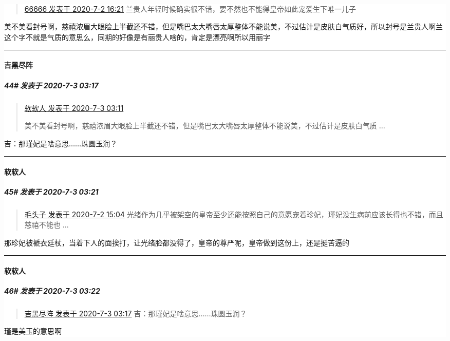 

<blockquote><a href="httphttps://bbs.saraba1st.com/2b/forum.php?mod=redirect&amp;goto=findpost&amp;pid=48037520&amp;ptid=1945237" target="_blank">66666 发表于 2020-7-2 16:21</a>
兰贵人年轻时候确实很不错，要不然也不能得皇帝如此宠爱生下唯一儿子</blockquote>
美不美看封号啊，慈禧浓眉大眼脸上半截还不错，但是嘴巴太大嘴唇太厚整体不能说美，不过估计是皮肤白气质好，所以封号是兰贵人啊兰这个字不就是气质的意思么，同期的好像是有丽贵人啥的，肯定是漂亮啊所以用丽字







*****

####  吉黑尽阵  
##### 44#       发表于 2020-7-3 03:17



<blockquote><a href="httphttps://bbs.saraba1st.com/2b/forum.php?mod=redirect&amp;goto=findpost&amp;pid=48044132&amp;ptid=1945237" target="_blank">软软人 发表于 2020-7-3 03:11</a>

美不美看封号啊，慈禧浓眉大眼脸上半截还不错，但是嘴巴太大嘴唇太厚整体不能说美，不过估计是皮肤白气质 ...</blockquote>
吉：那瑾妃是啥意思……珠圆玉润？







*****

####  软软人  
##### 45#       发表于 2020-7-3 03:21



<blockquote><a href="httphttps://bbs.saraba1st.com/2b/forum.php?mod=redirect&amp;goto=findpost&amp;pid=48036627&amp;ptid=1945237" target="_blank">毛头子 发表于 2020-7-2 15:04</a>
光绪作为几乎被架空的皇帝至少还能按照自己的意愿宠着珍妃，瑾妃没生病前应该长得也不错，而且慈禧不能也 ...</blockquote>
那珍妃被褫衣廷杖，当着下人的面挨打，让光绪脸都没得了，皇帝的尊严呢，皇帝做到这份上，还是挺苦逼的







*****

####  软软人  
##### 46#       发表于 2020-7-3 03:22



<blockquote><a href="httphttps://bbs.saraba1st.com/2b/forum.php?mod=redirect&amp;goto=findpost&amp;pid=48044151&amp;ptid=1945237" target="_blank">吉黑尽阵 发表于 2020-7-3 03:17</a>
吉：那瑾妃是啥意思……珠圆玉润？</blockquote>
瑾是美玉的意思啊





